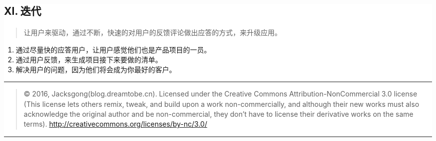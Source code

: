 ## XI. 迭代

> 让用户来驱动，通过不断，快速的对用户的反馈评论做出应答的方式，来升级应用。

1. 通过尽量快的应答用户，让用户感觉他们也是产品项目的一员。
2. 通过用户反馈，来生成项目接下来要做的清单。
3. 解决用户的问题，因为他们将会成为你最好的客户。

---

> © 2016, Jacksgong(blog.dreamtobe.cn). Licensed under the Creative Commons Attribution-NonCommercial 3.0 license (This license lets others remix, tweak, and build upon a work non-commercially, and although their new works must also acknowledge the original author and be non-commercial, they don’t have to license their derivative works on the same terms). http://creativecommons.org/licenses/by-nc/3.0/

---
